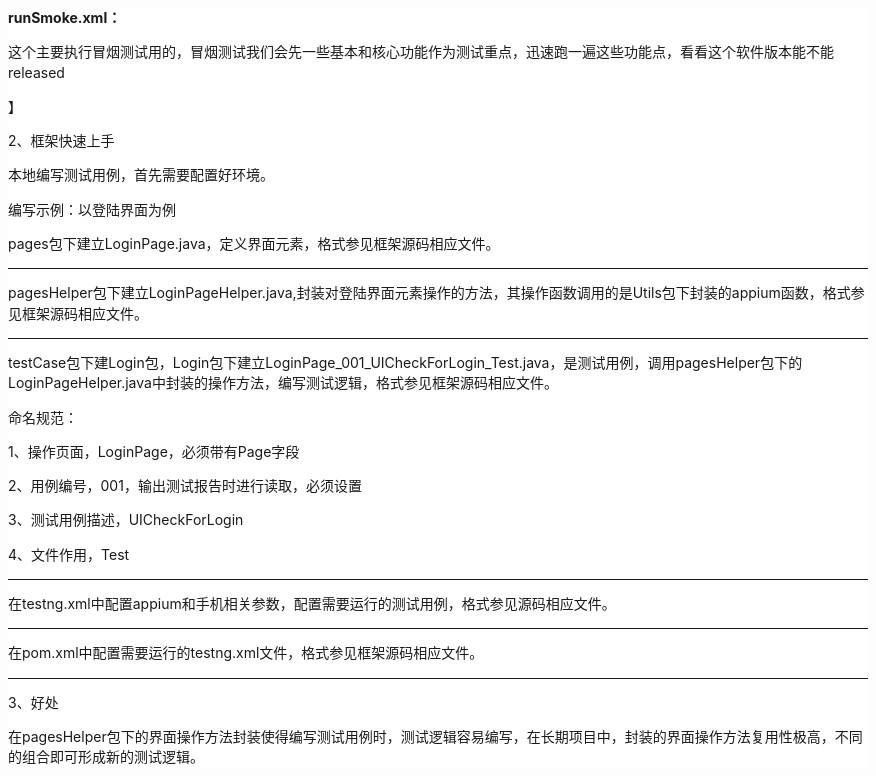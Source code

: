 **runSmoke.xml：**

这个主要执行冒烟测试用的，冒烟测试我们会先一些基本和核心功能作为测试重点，迅速跑一遍这些功能点，看看这个软件版本能不能released

】

2、框架快速上手

本地编写测试用例，首先需要配置好环境。

编写示例：以登陆界面为例

pages包下建立LoginPage.java，定义界面元素，格式参见框架源码相应文件。

***

pagesHelper包下建立LoginPageHelper.java,封装对登陆界面元素操作的方法，其操作函数调用的是Utils包下封装的appium函数，格式参见框架源码相应文件。

***

testCase包下建Login包，Login包下建立LoginPage_001_UICheckForLogin_Test.java，是测试用例，调用pagesHelper包下的LoginPageHelper.java中封装的操作方法，编写测试逻辑，格式参见框架源码相应文件。

命名规范：

1、操作页面，LoginPage，必须带有Page字段

2、用例编号，001，输出测试报告时进行读取，必须设置

3、测试用例描述，UICheckForLogin

4、文件作用，Test

***

在testng.xml中配置appium和手机相关参数，配置需要运行的测试用例，格式参见源码相应文件。

***

在pom.xml中配置需要运行的testng.xml文件，格式参见框架源码相应文件。

***

3、好处

在pagesHelper包下的界面操作方法封装使得编写测试用例时，测试逻辑容易编写，在长期项目中，封装的界面操作方法复用性极高，不同的组合即可形成新的测试逻辑。








